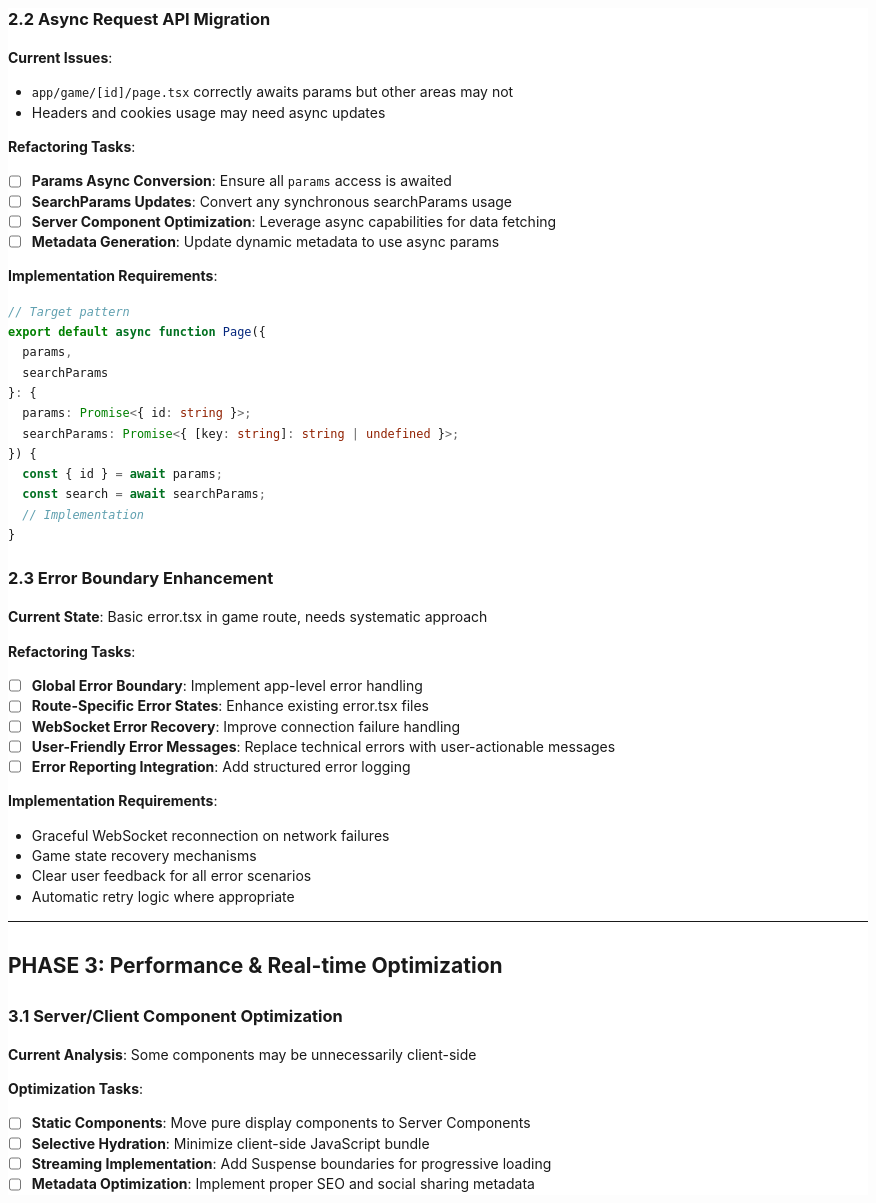 ### 2.2 Async Request API Migration
**Current Issues**:
- `app/game/[id]/page.tsx` correctly awaits params but other areas may not
- Headers and cookies usage may need async updates

**Refactoring Tasks**:
- [ ] **Params Async Conversion**: Ensure all `params` access is awaited
- [ ] **SearchParams Updates**: Convert any synchronous searchParams usage
- [ ] **Server Component Optimization**: Leverage async capabilities for data fetching
- [ ] **Metadata Generation**: Update dynamic metadata to use async params

**Implementation Requirements**:
```typescript
// Target pattern
export default async function Page({ 
  params, 
  searchParams 
}: {
  params: Promise<{ id: string }>;
  searchParams: Promise<{ [key: string]: string | undefined }>;
}) {
  const { id } = await params;
  const search = await searchParams;
  // Implementation
}
```

### 2.3 Error Boundary Enhancement
**Current State**: Basic error.tsx in game route, needs systematic approach

**Refactoring Tasks**:
- [ ] **Global Error Boundary**: Implement app-level error handling
- [ ] **Route-Specific Error States**: Enhance existing error.tsx files
- [ ] **WebSocket Error Recovery**: Improve connection failure handling
- [ ] **User-Friendly Error Messages**: Replace technical errors with user-actionable messages
- [ ] **Error Reporting Integration**: Add structured error logging

**Implementation Requirements**:
- Graceful WebSocket reconnection on network failures
- Game state recovery mechanisms
- Clear user feedback for all error scenarios
- Automatic retry logic where appropriate

---

## PHASE 3: Performance & Real-time Optimization

### 3.1 Server/Client Component Optimization
**Current Analysis**: Some components may be unnecessarily client-side

**Optimization Tasks**:
- [ ] **Static Components**: Move pure display components to Server Components
- [ ] **Selective Hydration**: Minimize client-side JavaScript bundle
- [ ] **Streaming Implementation**: Add Suspense boundaries for progressive loading
- [ ] **Metadata Optimization**: Implement proper SEO and social sharing metadata
